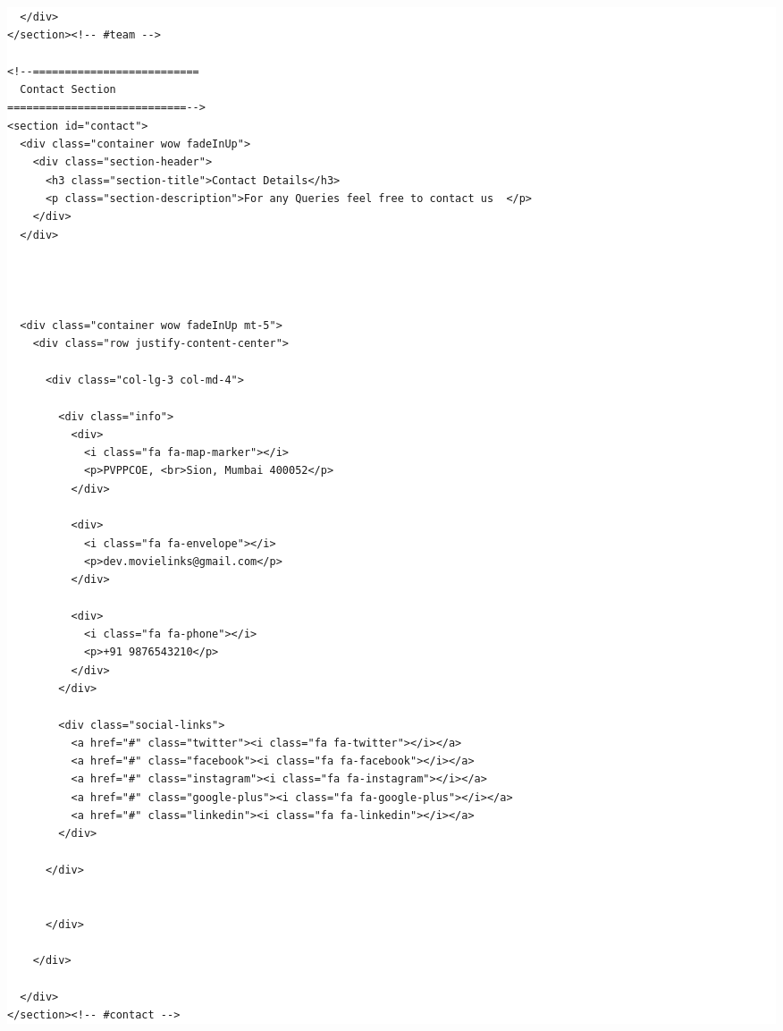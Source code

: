       </div>
    </section><!-- #team -->

    <!--==========================
      Contact Section
    ============================-->
    <section id="contact">
      <div class="container wow fadeInUp">
        <div class="section-header">
          <h3 class="section-title">Contact Details</h3>
          <p class="section-description">For any Queries feel free to contact us  </p>
        </div>
      </div>

     
      

      <div class="container wow fadeInUp mt-5">
        <div class="row justify-content-center">

          <div class="col-lg-3 col-md-4">

            <div class="info">
              <div>
                <i class="fa fa-map-marker"></i>
                <p>PVPPCOE, <br>Sion, Mumbai 400052</p>
              </div>

              <div>
                <i class="fa fa-envelope"></i>
                <p>dev.movielinks@gmail.com</p>
              </div>

              <div>
                <i class="fa fa-phone"></i>
                <p>+91 9876543210</p>
              </div>
            </div>

            <div class="social-links">
              <a href="#" class="twitter"><i class="fa fa-twitter"></i></a>
              <a href="#" class="facebook"><i class="fa fa-facebook"></i></a>
              <a href="#" class="instagram"><i class="fa fa-instagram"></i></a>
              <a href="#" class="google-plus"><i class="fa fa-google-plus"></i></a>
              <a href="#" class="linkedin"><i class="fa fa-linkedin"></i></a>
            </div>

          </div>

          
          </div>

        </div>

      </div>
    </section><!-- #contact -->

  </main>
